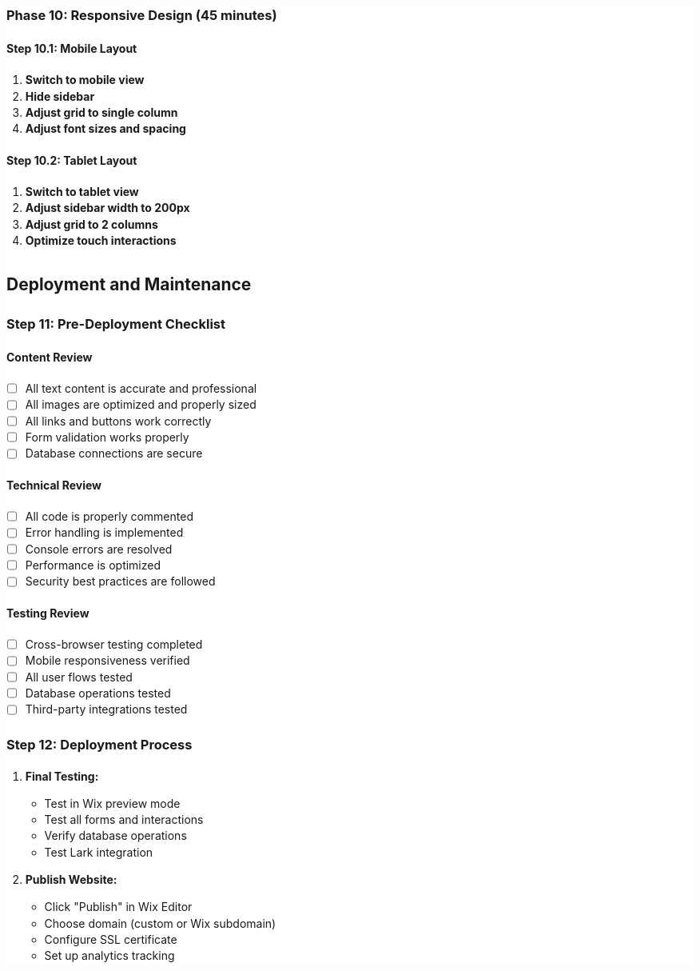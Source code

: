 ### Phase 10: Responsive Design (45 minutes)

#### Step 10.1: Mobile Layout
1. **Switch to mobile view**
2. **Hide sidebar**
3. **Adjust grid to single column**
4. **Adjust font sizes and spacing**

#### Step 10.2: Tablet Layout
1. **Switch to tablet view**
2. **Adjust sidebar width to 200px**
3. **Adjust grid to 2 columns**
4. **Optimize touch interactions**

## Deployment and Maintenance

### Step 11: Pre-Deployment Checklist

#### Content Review
- [ ] All text content is accurate and professional
- [ ] All images are optimized and properly sized
- [ ] All links and buttons work correctly
- [ ] Form validation works properly
- [ ] Database connections are secure

#### Technical Review
- [ ] All code is properly commented
- [ ] Error handling is implemented
- [ ] Console errors are resolved
- [ ] Performance is optimized
- [ ] Security best practices are followed

#### Testing Review
- [ ] Cross-browser testing completed
- [ ] Mobile responsiveness verified
- [ ] All user flows tested
- [ ] Database operations tested
- [ ] Third-party integrations tested

### Step 12: Deployment Process

1. **Final Testing:**
   - Test in Wix preview mode
   - Test all forms and interactions
   - Verify database operations
   - Test Lark integration

2. **Publish Website:**
   - Click "Publish" in Wix Editor
   - Choose domain (custom or Wix subdomain)
   - Configure SSL certificate
   - Set up analytics tracking
